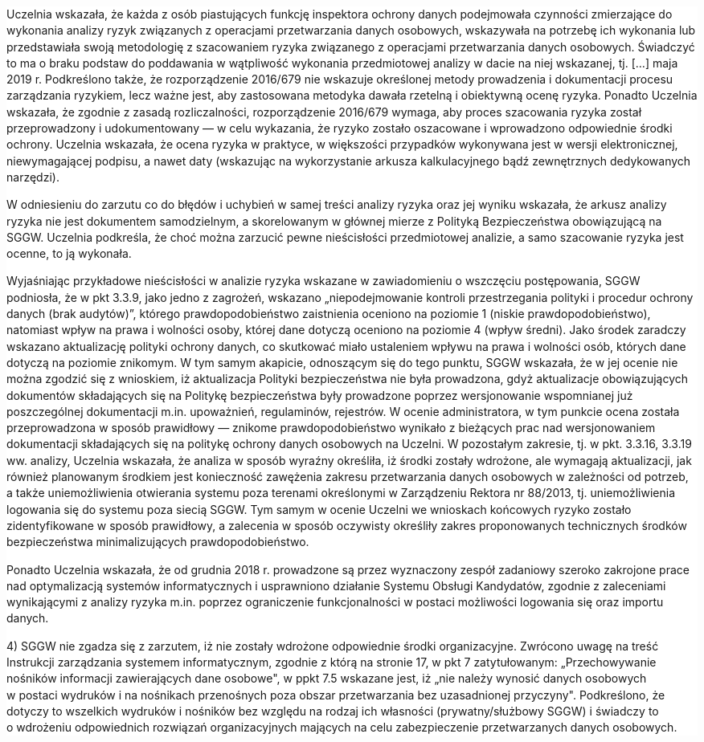 
Uczelnia wskazała, że każda z osób piastujących funkcję inspektora ochrony danych podejmowała czynności zmierzające do wykonania analizy ryzyk związanych z operacjami przetwarzania danych osobowych, wskazywała na potrzebę ich wykonania lub przedstawiała swoją metodologię z szacowaniem ryzyka związanego z operacjami przetwarzania danych osobowych. Świadczyć to ma o braku podstaw do poddawania w wątpliwość wykonania przedmiotowej analizy w dacie na niej wskazanej, tj. […] maja 2019 r. Podkreślono także, że rozporządzenie 2016/679 nie wskazuje określonej metody prowadzenia i dokumentacji procesu zarządzania ryzykiem, lecz ważne jest, aby zastosowana metodyka dawała rzetelną i obiektywną ocenę ryzyka. Ponadto Uczelnia wskazała, że zgodnie z zasadą rozliczalności, rozporządzenie 2016/679 wymaga, aby proces szacowania ryzyka został przeprowadzony i udokumentowany — w celu wykazania, że ryzyko zostało oszacowane i wprowadzono odpowiednie środki ochrony. Uczelnia wskazała, że ocena ryzyka w praktyce, w większości przypadków wykonywana jest w wersji elektronicznej, niewymagającej podpisu, a nawet daty (wskazując na wykorzystanie arkusza kalkulacyjnego bądź zewnętrznych dedykowanych narzędzi).


W odniesieniu do zarzutu co do błędów i uchybień w samej treści analizy ryzyka oraz jej wyniku wskazała, że arkusz analizy ryzyka nie jest dokumentem samodzielnym, a skorelowanym w głównej mierze z Polityką Bezpieczeństwa obowiązującą na SGGW. Uczelnia podkreśla, że choć można zarzucić pewne nieścisłości przedmiotowej analizie, a samo szacowanie ryzyka jest ocenne, to ją wykonała.


Wyjaśniając przykładowe nieścisłości w analizie ryzyka wskazane w zawiadomieniu o wszczęciu postępowania, SGGW podniosła, że w pkt 3.3.9, jako jedno z zagrożeń, wskazano „niepodejmowanie kontroli przestrzegania polityki i procedur ochrony danych (brak audytów)”, którego prawdopodobieństwo zaistnienia oceniono na poziomie 1 (niskie prawdopodobieństwo), natomiast wpływ na prawa i wolności osoby, której dane dotyczą oceniono na poziomie 4 (wpływ średni). Jako środek zaradczy wskazano aktualizację polityki ochrony danych, co skutkować miało ustaleniem wpływu na prawa i wolności osób, których dane dotyczą na poziomie znikomym. W tym samym akapicie, odnoszącym się do tego punktu, SGGW wskazała, że w jej ocenie nie można zgodzić się z wnioskiem, iż aktualizacja Polityki bezpieczeństwa nie była prowadzona, gdyż aktualizacje obowiązujących dokumentów składających się na Politykę bezpieczeństwa były prowadzone poprzez wersjonowanie wspomnianej już poszczególnej dokumentacji m.in. upoważnień, regulaminów, rejestrów. W ocenie administratora, w tym punkcie ocena została przeprowadzona w sposób prawidłowy — znikome prawdopodobieństwo wynikało z bieżących prac nad wersjonowaniem dokumentacji składających się na politykę ochrony danych osobowych na Uczelni. W pozostałym zakresie, tj. w pkt. 3.3.16, 3.3.19 ww. analizy, Uczelnia wskazała, że analiza w sposób wyraźny określiła, iż środki zostały wdrożone, ale wymagają aktualizacji, jak również planowanym środkiem jest konieczność zawężenia zakresu przetwarzania danych osobowych w zależności od potrzeb, a także uniemożliwienia otwierania systemu poza terenami określonymi w Zarządzeniu Rektora nr 88/2013, tj. uniemożliwienia logowania się do systemu poza siecią SGGW. Tym samym w ocenie Uczelni we wnioskach końcowych ryzyko zostało zidentyfikowane w sposób prawidłowy, a zalecenia w sposób oczywisty określiły zakres proponowanych technicznych środków bezpieczeństwa minimalizujących prawdopodobieństwo.


Ponadto Uczelnia wskazała, że od grudnia 2018 r. prowadzone są przez wyznaczony zespół zadaniowy szeroko zakrojone prace nad optymalizacją systemów informatycznych i usprawniono działanie Systemu Obsługi Kandydatów, zgodnie z zaleceniami wynikającymi z analizy ryzyka m.in. poprzez ograniczenie funkcjonalności w postaci możliwości logowania się oraz importu danych.


4) SGGW nie zgadza się z zarzutem, iż nie zostały wdrożone odpowiednie środki organizacyjne. Zwrócono uwagę na treść Instrukcji zarządzania systemem informatycznym, zgodnie z którą na stronie 17, w pkt 7 zatytułowanym: „Przechowywanie nośników informacji zawierających dane osobowe", w ppkt 7.5 wskazane jest, iż „nie należy wynosić danych osobowych w postaci wydruków i na nośnikach przenośnych poza obszar przetwarzania bez uzasadnionej przyczyny". Podkreślono, że dotyczy to wszelkich wydruków i nośników bez względu na rodzaj ich własności (prywatny/służbowy SGGW) i świadczy to o wdrożeniu odpowiednich rozwiązań organizacyjnych mających na celu zabezpieczenie przetwarzanych danych osobowych.
